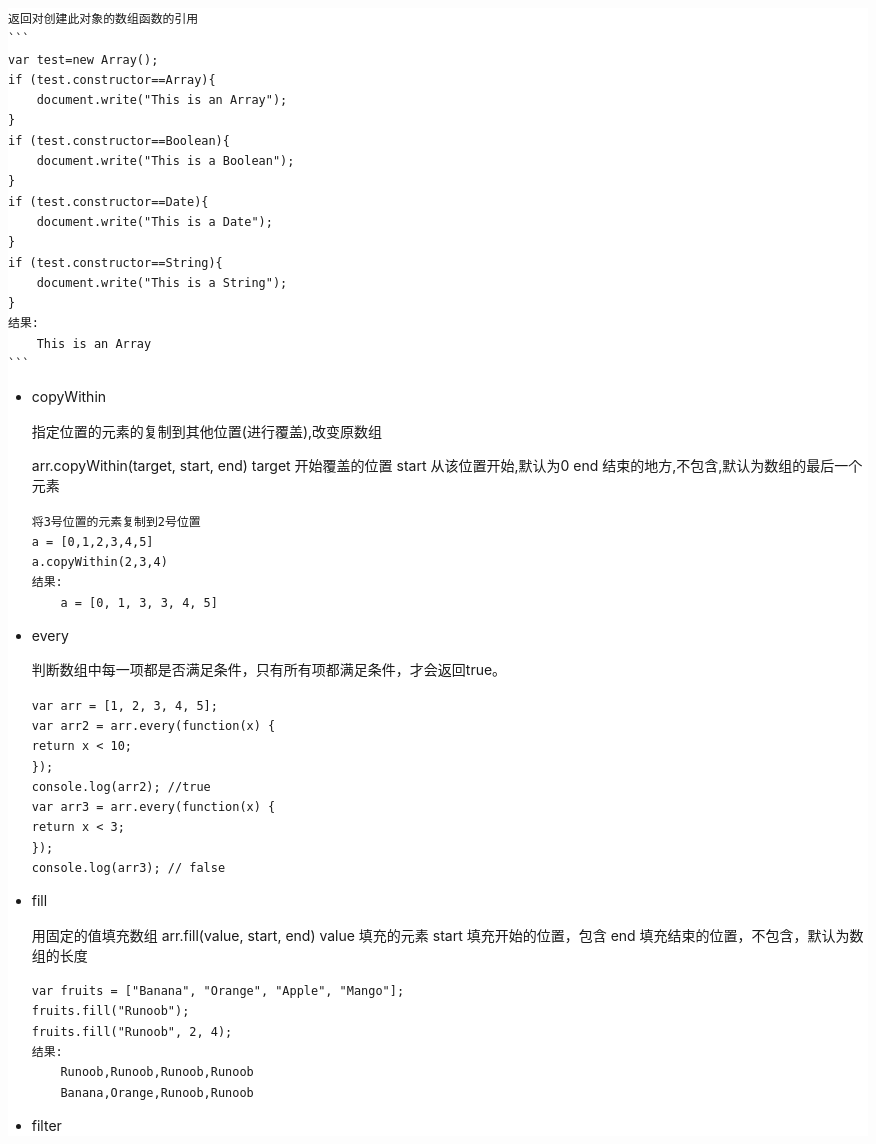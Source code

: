     返回对创建此对象的数组函数的引用
    ```
    var test=new Array();
    if (test.constructor==Array){
        document.write("This is an Array");
    }
    if (test.constructor==Boolean){
        document.write("This is a Boolean");
    }
    if (test.constructor==Date){
        document.write("This is a Date");
    }
    if (test.constructor==String){
        document.write("This is a String");
    }
    结果:
        This is an Array
    ```
- copyWithin

    指定位置的元素的复制到其他位置(进行覆盖),改变原数组
    
    arr.copyWithin(target, start, end)
    target 开始覆盖的位置
    start 从该位置开始,默认为0
    end  结束的地方,不包含,默认为数组的最后一个元素
    ```
    将3号位置的元素复制到2号位置
    a = [0,1,2,3,4,5]
    a.copyWithin(2,3,4) 
    结果:
        a = [0, 1, 3, 3, 4, 5]
    ```
- every 

    判断数组中每一项都是否满足条件，只有所有项都满足条件，才会返回true。
    ```
    var arr = [1, 2, 3, 4, 5];
    var arr2 = arr.every(function(x) {
    return x < 10;
    }); 
    console.log(arr2); //true
    var arr3 = arr.every(function(x) {
    return x < 3;
    }); 
    console.log(arr3); // false
    ```
- fill

    用固定的值填充数组
    arr.fill(value, start, end)
    value  填充的元素
    start  填充开始的位置，包含
    end    填充结束的位置，不包含，默认为数组的长度
    ```
    var fruits = ["Banana", "Orange", "Apple", "Mango"];
    fruits.fill("Runoob");
    fruits.fill("Runoob", 2, 4);
    结果:
        Runoob,Runoob,Runoob,Runoob
        Banana,Orange,Runoob,Runoob
    ```
- filter 
